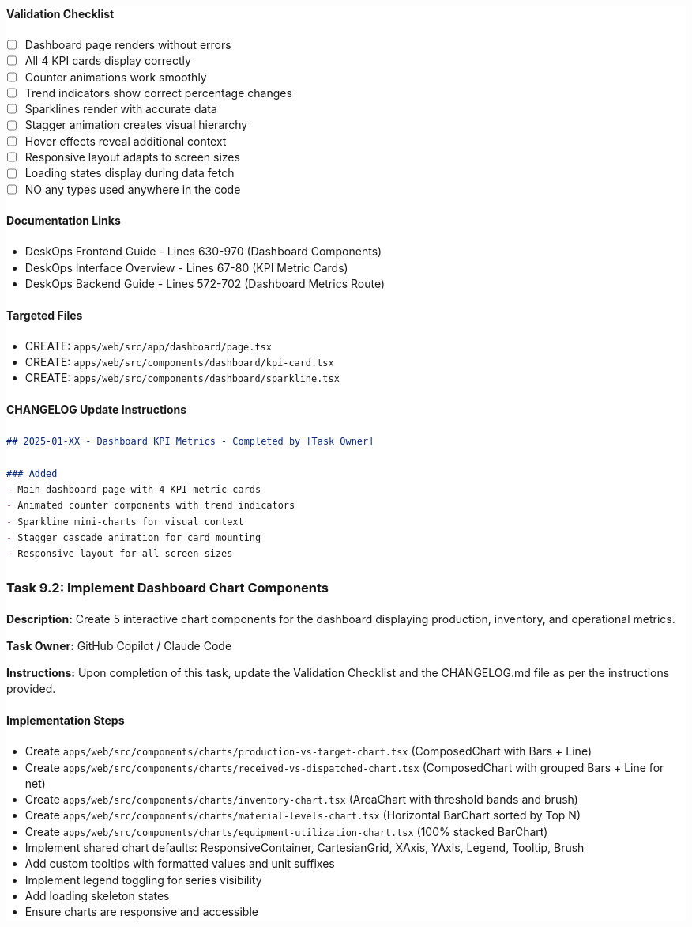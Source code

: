 #### Validation Checklist

- [ ] Dashboard page renders without errors
- [ ] All 4 KPI cards display correctly
- [ ] Counter animations work smoothly
- [ ] Trend indicators show correct percentage changes
- [ ] Sparklines render with accurate data
- [ ] Stagger animation creates visual hierarchy
- [ ] Hover effects reveal additional context
- [ ] Responsive layout adapts to screen sizes
- [ ] Loading states display during data fetch
- [ ] NO any types used anywhere in the code

#### Documentation Links

- DeskOps Frontend Guide - Lines 630-970 (Dashboard Components)
- DeskOps Interface Overview - Lines 67-80 (KPI Metric Cards)
- DeskOps Backend Guide - Lines 572-702 (Dashboard Metrics Route)

#### Targeted Files

- CREATE: `apps/web/src/app/dashboard/page.tsx`
- CREATE: `apps/web/src/components/dashboard/kpi-card.tsx`
- CREATE: `apps/web/src/components/dashboard/sparkline.tsx`

#### CHANGELOG Update Instructions

```markdown
## 2025-01-XX - Dashboard KPI Metrics - Completed by [Task Owner]

### Added
- Main dashboard page with 4 KPI metric cards
- Animated counter components with trend indicators
- Sparkline mini-charts for visual context
- Stagger cascade animation for card mounting
- Responsive layout for all screen sizes
```

### Task 9.2: Implement Dashboard Chart Components

**Description:** Create 5 interactive chart components for the dashboard displaying production, inventory, and operational metrics.

**Task Owner:** GitHub Copilot / Claude Code

**Instructions:** Upon completion of this task, update the Validation Checklist and the CHANGELOG.md file as per the instructions provided.

#### Implementation Steps

- Create `apps/web/src/components/charts/production-vs-target-chart.tsx` (ComposedChart with Bars + Line)
- Create `apps/web/src/components/charts/received-vs-dispatched-chart.tsx` (ComposedChart with grouped Bars + Line for net)
- Create `apps/web/src/components/charts/inventory-chart.tsx` (AreaChart with threshold bands and brush)
- Create `apps/web/src/components/charts/material-levels-chart.tsx` (Horizontal BarChart sorted by Top N)
- Create `apps/web/src/components/charts/equipment-utilization-chart.tsx` (100% stacked BarChart)
- Implement shared chart defaults: ResponsiveContainer, CartesianGrid, XAxis, YAxis, Legend, Tooltip, Brush
- Add custom tooltips with formatted values and unit suffixes
- Implement legend toggling for series visibility
- Add loading skeleton states
- Ensure charts are responsive and accessible
